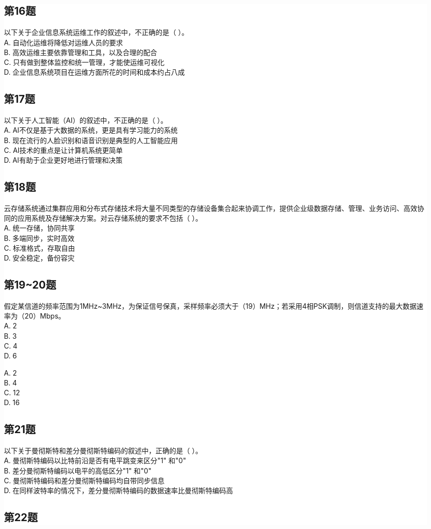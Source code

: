 
## 第16题 ##

以下关于企业信息系统运维工作的叙述中，不正确的是（ ）。  
A. 自动化运维将降低对运维人员的要求  
B. 高效运维主要依靠管理和工具，以及合理的配合  
C. 只有做到整体监控和统一管理，才能使运维可视化  
D. 企业信息系统项目在运维方面所花的时间和成本约占八成  


## 第17题 ##

以下关于人工智能（AI）的叙述中，不正确的是（ ）。  
A. AI不仅是基于大数据的系统，更是具有学习能力的系统  
B. 现在流行的人脸识别和语音识别是典型的人工智能应用  
C. AI技术的重点是让计算机系统更简单  
D. AI有助于企业更好地进行管理和决策  


## 第18题 ##

云存储系统通过集群应用和分布式存储技术将大量不同类型的存储设备集合起来协调工作，提供企业级数据存储、管理、业务访问、高效协同的应用系统及存储解决方案。对云存储系统的要求不包括（ ）。  
A. 统一存储，协同共享  
B. 多端同步，实时高效  
C. 标准格式，存取自由  
D. 安全稳定，备份容灾  


## 第19~20题 ##

假定某信道的频率范围为1MHz~3MHz，为保证信号保真，采样频率必须大于（19）MHz；若采用4相PSK调制，则信道支持的最大数据速率为（20）Mbps。  
A. 2  
B. 3  
C. 4  
D. 6  
  
A. 2  
B. 4  
C. 12  
D. 16  


## 第21题 ##

以下关于曼彻斯特和差分曼彻斯特编码的叙述中，正确的是（ ）。  
A. 曼彻斯特编码以比特前沿是否有电平跳变来区分"1" 和"0"  
B. 差分曼彻斯特编码以电平的高低区分"1" 和"0"  
C. 曼彻斯特编码和差分曼彻斯特编码均自带同步信息  
D. 在同样波特率的情况下，差分曼彻斯特编码的数据速率比曼彻斯特编码高  


## 第22题 ##
